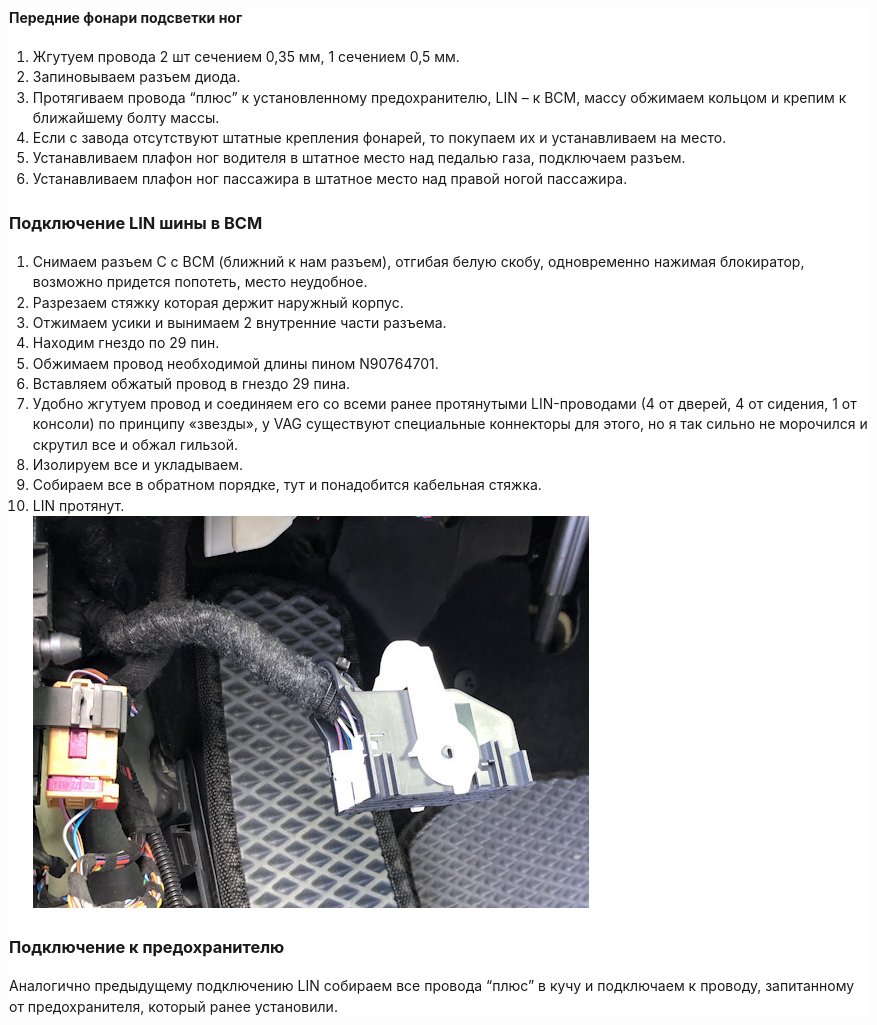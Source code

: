 #### Передние фонари подсветки ног  
1. Жгутуем провода 2 шт сечением 0,35 мм, 1 сечением 0,5 мм.  
2. Запиновываем разъем диода.  
3. Протягиваем провода “плюс” к установленному предохранителю, LIN – к ВСМ, массу обжимаем кольцом и крепим к ближайшему болту массы.  
4. Если с завода отсутствуют штатные крепления фонарей, то покупаем их и устанавливаем на место.  
5. Устанавливаем плафон ног водителя в штатное место над педалью газа, подключаем разъем.  
6. Устанавливаем плафон ног пассажира в штатное место над правой ногой пассажира.  

### Подключение LIN шины в ВСМ

1. Снимаем разъем С с ВСМ (ближний к нам разъем), отгибая белую скобу, одновременно нажимая блокиратор, возможно придется попотеть, место неудобное.  
2. Разрезаем стяжку которая держит наружный корпус.  
3. Отжимаем усики и вынимаем 2 внутренние части разъема.  
4. Находим гнездо по 29 пин.  
5. Обжимаем провод необходимой длины пином N90764701.  
6. Вставляем обжатый провод в гнездо 29 пина.  
7. Удобно жгутуем провод и соединяем его со всеми ранее протянутыми LIN-проводами (4 от дверей, 4 от сидения, 1 от консоли) по принципу «звезды», у VAG существуют специальные коннекторы для этого, но я так сильно не морочился и скрутил все и обжал гильзой.  
8. Изолируем все и укладываем.  
9. Собираем все в обратном порядке, тут и понадобится кабельная стяжка.  
10. LIN протянут.  
![Screenshot](../images/MQB/RGB/lin.jpg)

### Подключение к предохранителю

Аналогично предыдущему подключению LIN собираем все провода “плюс” в кучу и подключаем к проводу, запитанному от предохранителя, который ранее установили.
